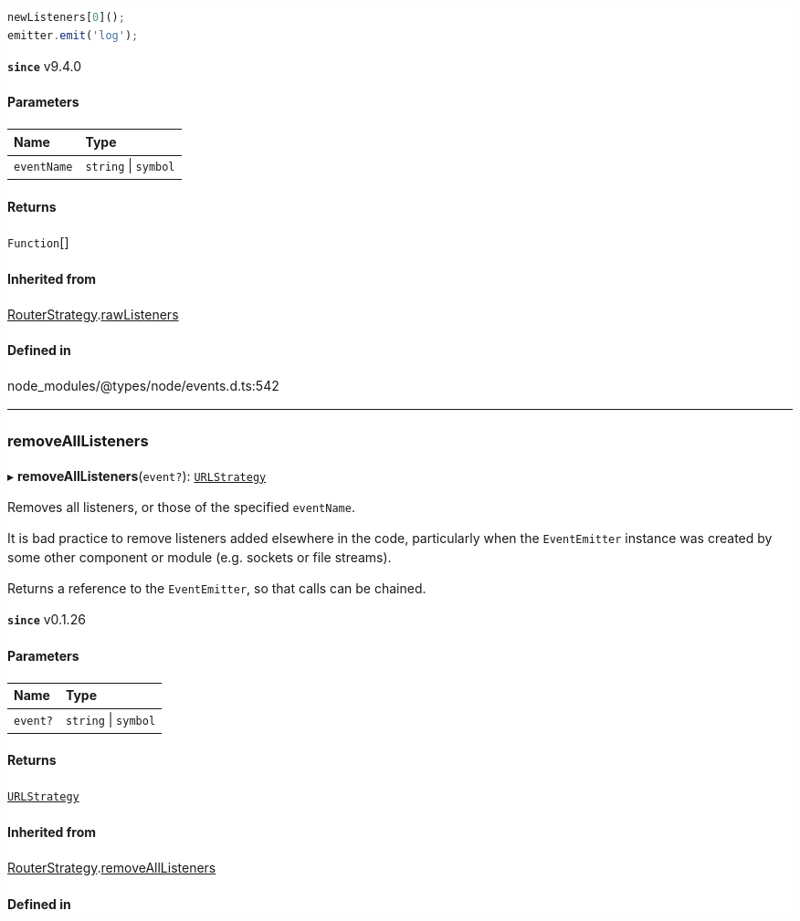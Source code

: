 ```js
newListeners[0]();
emitter.emit('log');
```

**`since`** v9.4.0

#### Parameters

| Name | Type |
| :------ | :------ |
| `eventName` | `string` \| `symbol` |

#### Returns

`Function`[]

#### Inherited from

[RouterStrategy](RouterStrategy.md).[rawListeners](RouterStrategy.md#rawlisteners)

#### Defined in

node_modules/@types/node/events.d.ts:542

___

### removeAllListeners

▸ **removeAllListeners**(`event?`): [`URLStrategy`](URLStrategy.md)

Removes all listeners, or those of the specified `eventName`.

It is bad practice to remove listeners added elsewhere in the code,
particularly when the `EventEmitter` instance was created by some other
component or module (e.g. sockets or file streams).

Returns a reference to the `EventEmitter`, so that calls can be chained.

**`since`** v0.1.26

#### Parameters

| Name | Type |
| :------ | :------ |
| `event?` | `string` \| `symbol` |

#### Returns

[`URLStrategy`](URLStrategy.md)

#### Inherited from

[RouterStrategy](RouterStrategy.md).[removeAllListeners](RouterStrategy.md#removealllisteners)

#### Defined in
